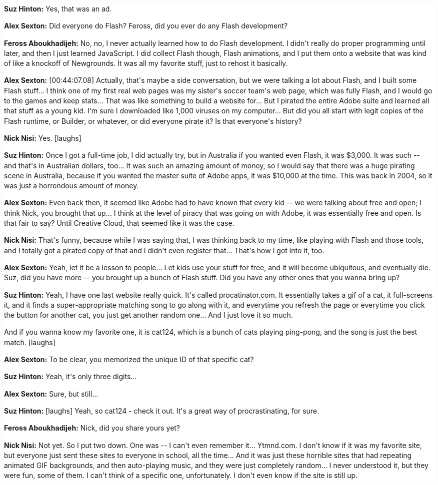 **Suz Hinton:** Yes, that was an ad.

**Alex Sexton:** Did everyone do Flash? Feross, did you ever do any Flash development?

**Feross Aboukhadijeh:** No, no, I never actually learned how to do Flash development. I didn't really do proper programming until later, and then I just learned JavaScript. I did collect Flash though, Flash animations, and I put them onto a website that was kind of like a knockoff of Newgrounds. It was all my favorite stuff, just to rehost it basically.

**Alex Sexton:** \[00:44:07.08\] Actually, that's maybe a side conversation, but we were talking a lot about Flash, and I built some Flash stuff... I think one of my first real web pages was my sister's soccer team's web page, which was fully Flash, and I would go to the games and keep stats... That was like something to build a website for... But I pirated the entire Adobe suite and learned all that stuff as a young kid. I'm sure I downloaded like 1,000 viruses on my computer... But did you all start with legit copies of the Flash runtime, or Builder, or whatever, or did everyone pirate it? Is that everyone's history?

**Nick Nisi:** Yes. \[laughs\]

**Suz Hinton:** Once I got a full-time job, I did actually try, but in Australia if you wanted even Flash, it was $3,000. It was such -- and that's in Australian dollars, too... It was such an amazing amount of money, so I would say that there was a huge pirating scene in Australia, because if you wanted the master suite of Adobe apps, it was $10,000 at the time. This was back in 2004, so it was just a horrendous amount of money.

**Alex Sexton:** Even back then, it seemed like Adobe had to have known that every kid -- we were talking about free and open; I think Nick, you brought that up... I think at the level of piracy that was going on with Adobe, it was essentially free and open. Is that fair to say? Until Creative Cloud, that seemed like it was the case.

**Nick Nisi:** That's funny, because while I was saying that, I was thinking back to my time, like playing with Flash and those tools, and I totally got a pirated copy of that and I didn't even register that... That's how I got into it, too.

**Alex Sexton:** Yeah, let it be a lesson to people... Let kids use your stuff for free, and it will become ubiquitous, and eventually die. Suz, did you have more -- you brought up a bunch of Flash stuff. Did you have any other ones that you wanna bring up?

**Suz Hinton:** Yeah, I have one last website really quick. It's called procatinator.com. It essentially takes a gif of a cat, it full-screens it, and it finds a super-appropriate matching song to go along with it, and everytime you refresh the page or everytime you click the button for another cat, you just get another random one... And I just love it so much.

And if you wanna know my favorite one, it is cat124, which is a bunch of cats playing ping-pong, and the song is just the best match. \[laughs\]

**Alex Sexton:** To be clear, you memorized the unique ID of that specific cat?

**Suz Hinton:** Yeah, it's only three digits...

**Alex Sexton:** Sure, but still...

**Suz Hinton:** \[laughs\] Yeah, so cat124 - check it out. It's a great way of procrastinating, for sure.

**Feross Aboukhadijeh:** Nick, did you share yours yet?

**Nick Nisi:** Not yet. So I put two down. One was -- I can't even remember it... Ytmnd.com. I don't know if it was my favorite site, but everyone just sent these sites to everyone in school, all the time... And it was just these horrible sites that had repeating animated GIF backgrounds, and then auto-playing music, and they were just completely random... I never understood it, but they were fun, some of them. I can't think of a specific one, unfortunately. I don't even know if the site is still up.

